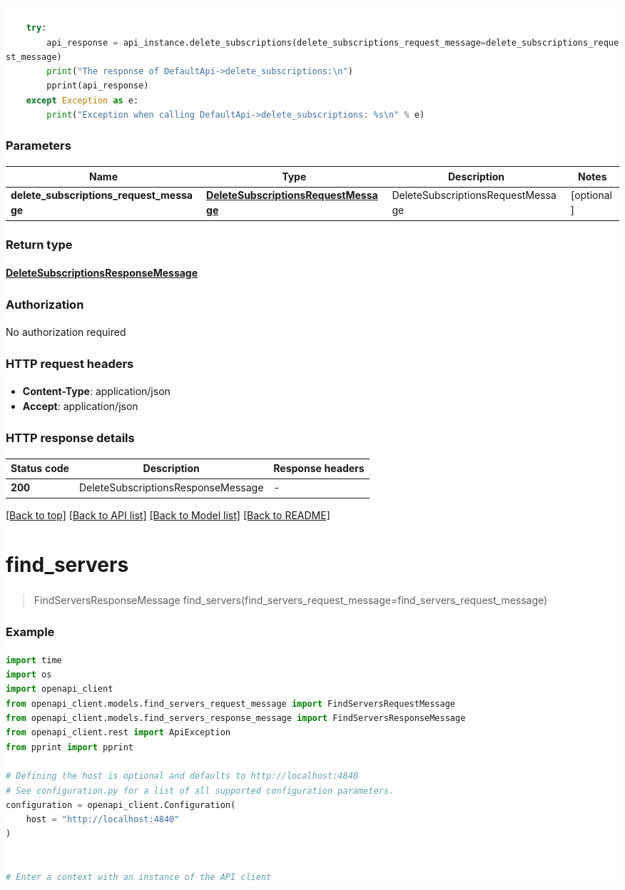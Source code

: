 ```python

    try:
        api_response = api_instance.delete_subscriptions(delete_subscriptions_request_message=delete_subscriptions_request_message)
        print("The response of DefaultApi->delete_subscriptions:\n")
        pprint(api_response)
    except Exception as e:
        print("Exception when calling DefaultApi->delete_subscriptions: %s\n" % e)
```



### Parameters

Name | Type | Description  | Notes
------------- | ------------- | ------------- | -------------
 **delete_subscriptions_request_message** | [**DeleteSubscriptionsRequestMessage**](DeleteSubscriptionsRequestMessage.md)| DeleteSubscriptionsRequestMessage | [optional] 

### Return type

[**DeleteSubscriptionsResponseMessage**](DeleteSubscriptionsResponseMessage.md)

### Authorization

No authorization required

### HTTP request headers

 - **Content-Type**: application/json
 - **Accept**: application/json

### HTTP response details
| Status code | Description | Response headers |
|-------------|-------------|------------------|
**200** | DeleteSubscriptionsResponseMessage |  -  |

[[Back to top]](#) [[Back to API list]](../README.md#documentation-for-api-endpoints) [[Back to Model list]](../README.md#documentation-for-models) [[Back to README]](../README.md)

# **find_servers**
> FindServersResponseMessage find_servers(find_servers_request_message=find_servers_request_message)



### Example

```python
import time
import os
import openapi_client
from openapi_client.models.find_servers_request_message import FindServersRequestMessage
from openapi_client.models.find_servers_response_message import FindServersResponseMessage
from openapi_client.rest import ApiException
from pprint import pprint

# Defining the host is optional and defaults to http://localhost:4840
# See configuration.py for a list of all supported configuration parameters.
configuration = openapi_client.Configuration(
    host = "http://localhost:4840"
)


# Enter a context with an instance of the API client
```